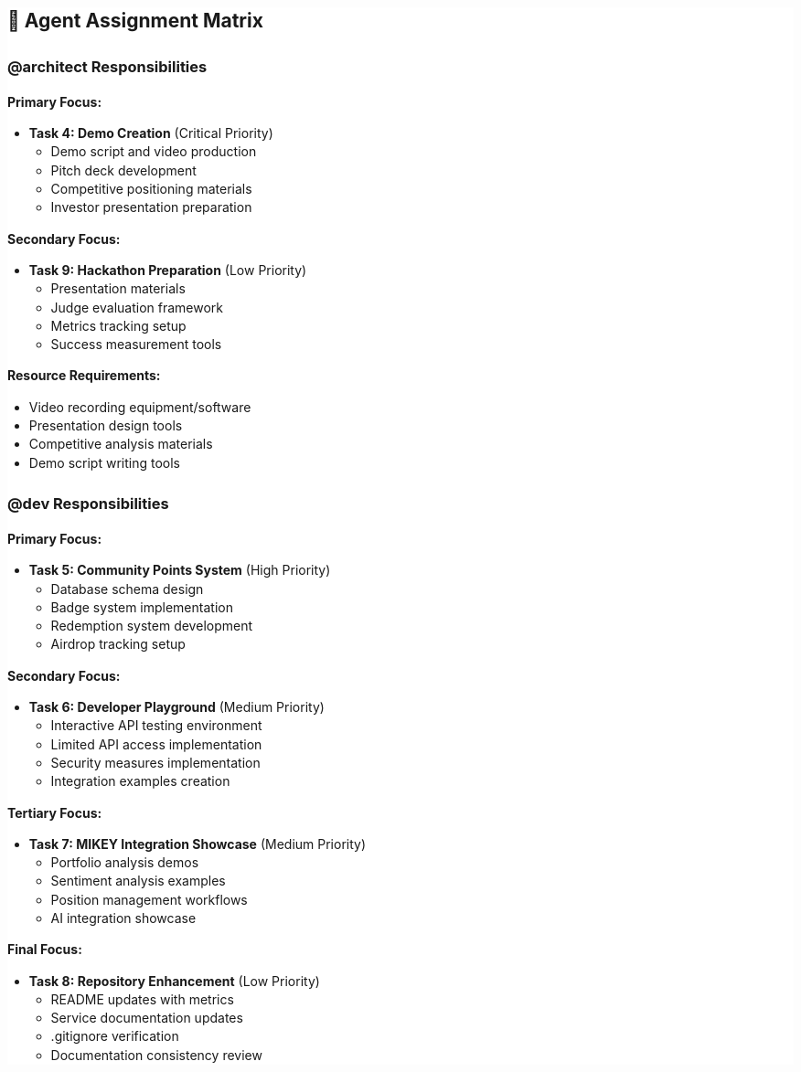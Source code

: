 
## 🤝 **Agent Assignment Matrix**

### **@architect Responsibilities**

**Primary Focus:**
- **Task 4: Demo Creation** (Critical Priority)
  - Demo script and video production
  - Pitch deck development
  - Competitive positioning materials
  - Investor presentation preparation

**Secondary Focus:**
- **Task 9: Hackathon Preparation** (Low Priority)
  - Presentation materials
  - Judge evaluation framework
  - Metrics tracking setup
  - Success measurement tools

**Resource Requirements:**
- Video recording equipment/software
- Presentation design tools
- Competitive analysis materials
- Demo script writing tools

### **@dev Responsibilities**

**Primary Focus:**
- **Task 5: Community Points System** (High Priority)
  - Database schema design
  - Badge system implementation
  - Redemption system development
  - Airdrop tracking setup

**Secondary Focus:**
- **Task 6: Developer Playground** (Medium Priority)
  - Interactive API testing environment
  - Limited API access implementation
  - Security measures implementation
  - Integration examples creation

**Tertiary Focus:**
- **Task 7: MIKEY Integration Showcase** (Medium Priority)
  - Portfolio analysis demos
  - Sentiment analysis examples
  - Position management workflows
  - AI integration showcase

**Final Focus:**
- **Task 8: Repository Enhancement** (Low Priority)
  - README updates with metrics
  - Service documentation updates
  - .gitignore verification
  - Documentation consistency review
